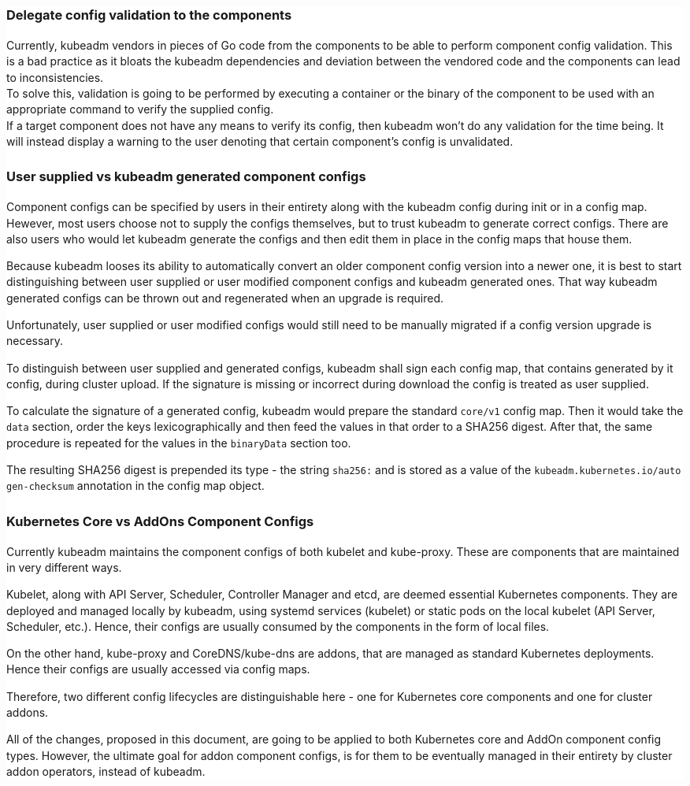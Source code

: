 ### Delegate config validation to the components

Currently, kubeadm vendors in pieces of Go code from the components to be able to perform component config validation. This is a bad practice as it bloats the kubeadm dependencies and deviation between the vendored code and the components can lead to inconsistencies.  
To solve this, validation is going to be performed by executing a container or the binary of the component to be used with an appropriate command to verify the supplied config.  
If a target component does not have any means to verify its config, then kubeadm won’t do any validation for the time being. It will instead display a warning to the user denoting that certain component’s config is unvalidated.

### User supplied vs kubeadm generated component configs

Component configs can be specified by users in their entirety along with the kubeadm config during init or in a config map. Hewever, most users choose not to supply the configs themselves, but to trust kubeadm to generate correct configs. There are also users who would let kubeadm generate the configs and then edit them in place in the config maps that house them.

Because kubeadm looses its ability to automatically convert an older component config version into a newer one, it is best to start distinguishing between user supplied or user modified component configs and kubeadm generated ones. That way kubeadm generated configs can be thrown out and regenerated when an upgrade is required.

Unfortunately, user supplied or user modified configs would still need to be manually migrated if a config version upgrade is necessary.

To distinguish between user supplied and generated configs, kubeadm shall sign each config map, that contains generated by it config, during cluster upload. If the signature is missing or incorrect during download the config is treated as user supplied.

To calculate the signature of a generated config, kubeadm would prepare the standard `core/v1` config map. Then it would take the `data` section, order the keys lexicographically and then feed the values in that order to a SHA256 digest. After that, the same procedure is repeated for the values in the `binaryData` section too.

The resulting SHA256 digest is prepended its type - the string `sha256:` and is stored as a value of the `kubeadm.kubernetes.io/autogen-checksum` annotation in the config map object.

### Kubernetes Core vs AddOns Component Configs

Currently kubeadm maintains the component configs of both kubelet and kube-proxy. These are components that are maintained in very different ways.

Kubelet, along with API Server, Scheduler, Controller Manager and etcd, are deemed essential Kubernetes components. They are deployed and managed locally by kubeadm, using systemd services (kubelet) or static pods on the local kubelet (API Server, Scheduler, etc.). Hence, their configs are usually consumed by the components in the form of local files.

On the other hand, kube-proxy and CoreDNS/kube-dns are addons, that are managed as standard Kubernetes deployments. Hence their configs are usually accessed via config maps.

Therefore, two different config lifecycles are distinguishable here - one for Kubernetes core components and one for cluster addons.

All of the changes, proposed in this document, are going to be applied to both Kubernetes core and AddOn component config types.
However, the ultimate goal for addon component configs, is for them to be eventually managed in their entirety by cluster addon operators, instead of kubeadm.
